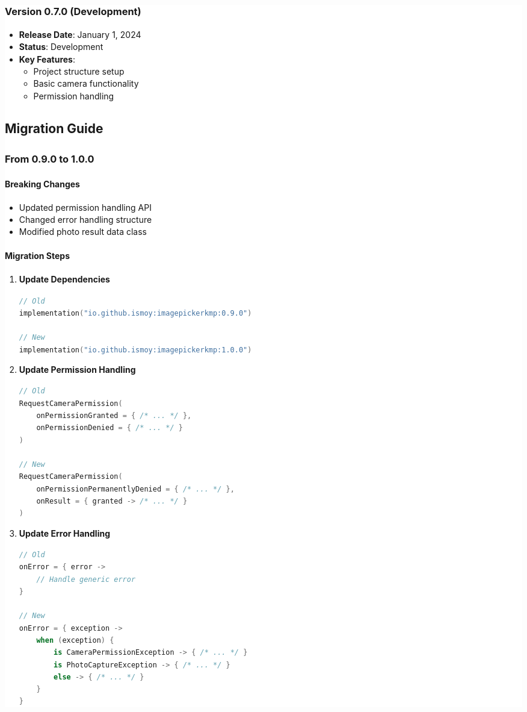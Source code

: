 ### Version 0.7.0 (Development)
- **Release Date**: January 1, 2024
- **Status**: Development
- **Key Features**:
  - Project structure setup
  - Basic camera functionality
  - Permission handling

## Migration Guide

### From 0.9.0 to 1.0.0

#### Breaking Changes
- Updated permission handling API
- Changed error handling structure
- Modified photo result data class

#### Migration Steps
1. **Update Dependencies**
   ```kotlin
   // Old
   implementation("io.github.ismoy:imagepickerkmp:0.9.0")
   
   // New
   implementation("io.github.ismoy:imagepickerkmp:1.0.0")
   ```

2. **Update Permission Handling**
   ```kotlin
   // Old
   RequestCameraPermission(
       onPermissionGranted = { /* ... */ },
       onPermissionDenied = { /* ... */ }
   )
   
   // New
   RequestCameraPermission(
       onPermissionPermanentlyDenied = { /* ... */ },
       onResult = { granted -> /* ... */ }
   )
   ```

3. **Update Error Handling**
   ```kotlin
   // Old
   onError = { error ->
       // Handle generic error
   }
   
   // New
   onError = { exception ->
       when (exception) {
           is CameraPermissionException -> { /* ... */ }
           is PhotoCaptureException -> { /* ... */ }
           else -> { /* ... */ }
       }
   }
   ```

